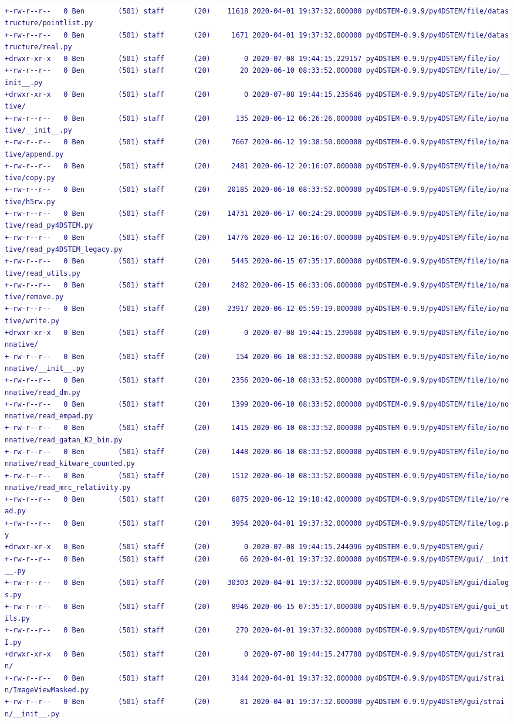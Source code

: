 ```diff
+-rw-r--r--   0 Ben        (501) staff       (20)    11618 2020-04-01 19:37:32.000000 py4DSTEM-0.9.9/py4DSTEM/file/datastructure/pointlist.py
+-rw-r--r--   0 Ben        (501) staff       (20)     1671 2020-04-01 19:37:32.000000 py4DSTEM-0.9.9/py4DSTEM/file/datastructure/real.py
+drwxr-xr-x   0 Ben        (501) staff       (20)        0 2020-07-08 19:44:15.229157 py4DSTEM-0.9.9/py4DSTEM/file/io/
+-rw-r--r--   0 Ben        (501) staff       (20)       20 2020-06-10 08:33:52.000000 py4DSTEM-0.9.9/py4DSTEM/file/io/__init__.py
+drwxr-xr-x   0 Ben        (501) staff       (20)        0 2020-07-08 19:44:15.235646 py4DSTEM-0.9.9/py4DSTEM/file/io/native/
+-rw-r--r--   0 Ben        (501) staff       (20)      135 2020-06-12 06:26:26.000000 py4DSTEM-0.9.9/py4DSTEM/file/io/native/__init__.py
+-rw-r--r--   0 Ben        (501) staff       (20)     7667 2020-06-12 19:38:50.000000 py4DSTEM-0.9.9/py4DSTEM/file/io/native/append.py
+-rw-r--r--   0 Ben        (501) staff       (20)     2481 2020-06-12 20:16:07.000000 py4DSTEM-0.9.9/py4DSTEM/file/io/native/copy.py
+-rw-r--r--   0 Ben        (501) staff       (20)    20185 2020-06-10 08:33:52.000000 py4DSTEM-0.9.9/py4DSTEM/file/io/native/h5rw.py
+-rw-r--r--   0 Ben        (501) staff       (20)    14731 2020-06-17 00:24:29.000000 py4DSTEM-0.9.9/py4DSTEM/file/io/native/read_py4DSTEM.py
+-rw-r--r--   0 Ben        (501) staff       (20)    14776 2020-06-12 20:16:07.000000 py4DSTEM-0.9.9/py4DSTEM/file/io/native/read_py4DSTEM_legacy.py
+-rw-r--r--   0 Ben        (501) staff       (20)     5445 2020-06-15 07:35:17.000000 py4DSTEM-0.9.9/py4DSTEM/file/io/native/read_utils.py
+-rw-r--r--   0 Ben        (501) staff       (20)     2482 2020-06-15 06:33:06.000000 py4DSTEM-0.9.9/py4DSTEM/file/io/native/remove.py
+-rw-r--r--   0 Ben        (501) staff       (20)    23917 2020-06-12 05:59:19.000000 py4DSTEM-0.9.9/py4DSTEM/file/io/native/write.py
+drwxr-xr-x   0 Ben        (501) staff       (20)        0 2020-07-08 19:44:15.239608 py4DSTEM-0.9.9/py4DSTEM/file/io/nonnative/
+-rw-r--r--   0 Ben        (501) staff       (20)      154 2020-06-10 08:33:52.000000 py4DSTEM-0.9.9/py4DSTEM/file/io/nonnative/__init__.py
+-rw-r--r--   0 Ben        (501) staff       (20)     2356 2020-06-10 08:33:52.000000 py4DSTEM-0.9.9/py4DSTEM/file/io/nonnative/read_dm.py
+-rw-r--r--   0 Ben        (501) staff       (20)     1399 2020-06-10 08:33:52.000000 py4DSTEM-0.9.9/py4DSTEM/file/io/nonnative/read_empad.py
+-rw-r--r--   0 Ben        (501) staff       (20)     1415 2020-06-10 08:33:52.000000 py4DSTEM-0.9.9/py4DSTEM/file/io/nonnative/read_gatan_K2_bin.py
+-rw-r--r--   0 Ben        (501) staff       (20)     1448 2020-06-10 08:33:52.000000 py4DSTEM-0.9.9/py4DSTEM/file/io/nonnative/read_kitware_counted.py
+-rw-r--r--   0 Ben        (501) staff       (20)     1512 2020-06-10 08:33:52.000000 py4DSTEM-0.9.9/py4DSTEM/file/io/nonnative/read_mrc_relativity.py
+-rw-r--r--   0 Ben        (501) staff       (20)     6875 2020-06-12 19:18:42.000000 py4DSTEM-0.9.9/py4DSTEM/file/io/read.py
+-rw-r--r--   0 Ben        (501) staff       (20)     3954 2020-04-01 19:37:32.000000 py4DSTEM-0.9.9/py4DSTEM/file/log.py
+drwxr-xr-x   0 Ben        (501) staff       (20)        0 2020-07-08 19:44:15.244096 py4DSTEM-0.9.9/py4DSTEM/gui/
+-rw-r--r--   0 Ben        (501) staff       (20)       66 2020-04-01 19:37:32.000000 py4DSTEM-0.9.9/py4DSTEM/gui/__init__.py
+-rw-r--r--   0 Ben        (501) staff       (20)    30303 2020-04-01 19:37:32.000000 py4DSTEM-0.9.9/py4DSTEM/gui/dialogs.py
+-rw-r--r--   0 Ben        (501) staff       (20)     8946 2020-06-15 07:35:17.000000 py4DSTEM-0.9.9/py4DSTEM/gui/gui_utils.py
+-rw-r--r--   0 Ben        (501) staff       (20)      270 2020-04-01 19:37:32.000000 py4DSTEM-0.9.9/py4DSTEM/gui/runGUI.py
+drwxr-xr-x   0 Ben        (501) staff       (20)        0 2020-07-08 19:44:15.247788 py4DSTEM-0.9.9/py4DSTEM/gui/strain/
+-rw-r--r--   0 Ben        (501) staff       (20)     3144 2020-04-01 19:37:32.000000 py4DSTEM-0.9.9/py4DSTEM/gui/strain/ImageViewMasked.py
+-rw-r--r--   0 Ben        (501) staff       (20)       81 2020-04-01 19:37:32.000000 py4DSTEM-0.9.9/py4DSTEM/gui/strain/__init__.py
```